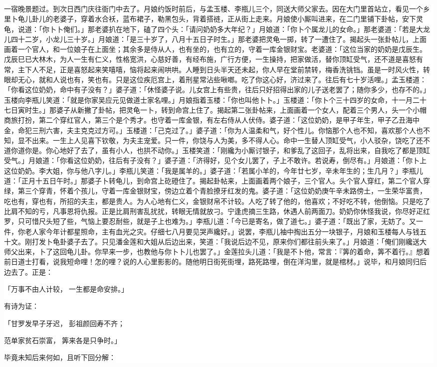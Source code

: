 一宿晚景题过。到次日西门庆往衙门中去了。月娘约饭时前后，与孟玉楼、李瓶儿三个，同送大师父家去。因在大门里首站立，看见一个乡里卜龟儿卦儿的老婆子，穿着水合袄，蓝布裙子，勒黑包头，背着搭裢，正从街上走来。月娘使小厮叫进来，在二门里铺下卦帖，安下灵龟，说道：「你卜卜俺们。」那老婆扒在地下，磕了四个头：「请问奶奶多大年纪？」月娘道：「你卜个属龙儿的女命。」那老婆道：「若是大龙儿四十二岁，小龙儿三十岁。」月娘道：「是三十岁了，八月十五日子时生。」那老婆把灵龟一掷，转了一遭住了。揭起头一张卦帖儿，上面画着一个官人，和一位娘子在上面坐；其余多是侍从人，也有坐的，也有立的，守着一库金银财宝。老婆道：「这位当家的奶奶是戊辰生。戊辰巳已大林木，为人一生有仁义，性格宽洪，心慈好善，有经布施，广行方便，一生操持，把家做活，替你顶缸受气，还不道是喜怒有常，主下人不足，正是喜怒起来笑嘻嘻，恼将起来闹哄哄。人睡到日头半天还未起，你人早在堂前禁转，梅香洗铫铛。虽是一时风火性，转眼却无心，就和人说也有，笑也有。只是这位疾厄宫上，着刑星常沾些啾啷。吃了你这心好，济过来了。往后有七十岁活哩。」孟玉楼道：「你看这位奶奶，命中有子没有？」婆子道：「休怪婆子说。儿女宫上有些贵，往后只好招得出家的儿子送老罢了；随你多少，也存不的。」玉楼向李瓶儿笑道：「就是你家吴应元见做道士家名哩。」月娘指着玉楼：「你也叫他卜卜。」玉楼道：「你卜个三十四岁的女命，十一月二十七日寅时生。」那婆子从新撇了卦帖，把灵龟一卜，转到命宫上住了。揭起第二张卦帖来，上面画着一个女人，配着三个男人，头一个小帽商旅打扮，第二个穿红官人，第三个是个秀才。也守着一库金银，有左右侍从人伏侍。婆子道：「这位奶奶，是甲子年生，甲子乙丑海中金，命犯三刑六害，夫主克克过方可。」玉楼道：「己克过了。」婆子道：「你为人温柔和气，好个性儿。你恼那个人也不知，喜欢那个人也不知，显不出来。一生上人见喜下钦敬，为夫主宠爱。只一件，你饶与人为美，多不得人心。命中一生替人顶缸受气，小人驳杂，饶吃了还不道你道你是。你心地好了去了，虽有小人，也拱不动你。」玉楼笑道：「刚纔为小厮讨银子，和爹乱了这回子，乱将出来，自我吃了都是顶缸受气。」月娘道：「你看这位奶奶，往后有子没有？」婆子道：「济得好，见个女儿罢了，子上不敢许。若说寿，倒尽有。」月娘道：「你卜上这位奶奶。李大姐，你与他八字儿。」李瓶儿笑道：「我是属羊的。」婆子道：「若属小羊的，今年廿七岁，辛未年生的；生几月？」李瓶儿道：「正月十五日午时。」那婆子卜转龟儿，到命宫上矻磴住了。揭起卦帖来，上面画着两个娘子，三个官人。头个官人穿红，第二个官人穿绿，第三个穿青，怀着个孩儿，守着一库金银财宝，傍边立着个青脸撩牙红发的鬼。婆子道：「这位奶奶庚午辛未路傍土，一生荣华富贵，吃也有，穿也有，所招的夫主，都是贵人。为人心地有仁义，金银财帛不计较。人吃了转了他的，他喜欢；不好吃不转，他倒恼。只是吃了比肩不知的亏，凡事恩将仇报。正是比肩刑害乱扰扰，转眼无情就放刁。宁逢虎摘三生路，休遇人前两面刀。奶奶你休怪我说，你尽好疋红罗，只可惜尺头短了些，气恼上要忍耐些，就是子上也难为。」李瓶儿道：「今已是寄名，做了道七。」婆子道：「既出了家，无妨了。又一件，你老人家今年计都星照命，主有血光之灾。仔细七八月要见哭声纔好。」说罢，李瓶儿袖中掏出五分一块银子，月娘和玉楼每人与钱五十文。刚打发卜龟卦婆子去了。只见潘金莲和大姐从后边出来，笑道：「我说后边不见，原来你们都往前头来了。」月娘道：「俺们刚纔送大师父出来，卜了这回龟儿卦。你早来一步，也教他与你卜卜儿也罢了。」金莲拉头儿道：「我是不卜他，常言：『筭的着命，筭不着行。』想着前日道士打看，说我短命哩！怎的哩？说的人心里影影的。随他明日街死街埋，路死路埋，倒在洋沟里，就是棺材。」说毕，和月娘同归后边去了。正是：

「万事不由人计较， 一生都是命安排。」

有诗为证：

「甘罗发早子牙迟， 彭祖颜回寿不齐；

范单家贫石崇富， 筭来各是只争时。」

毕竟未知后来何如，且听下回分解：
